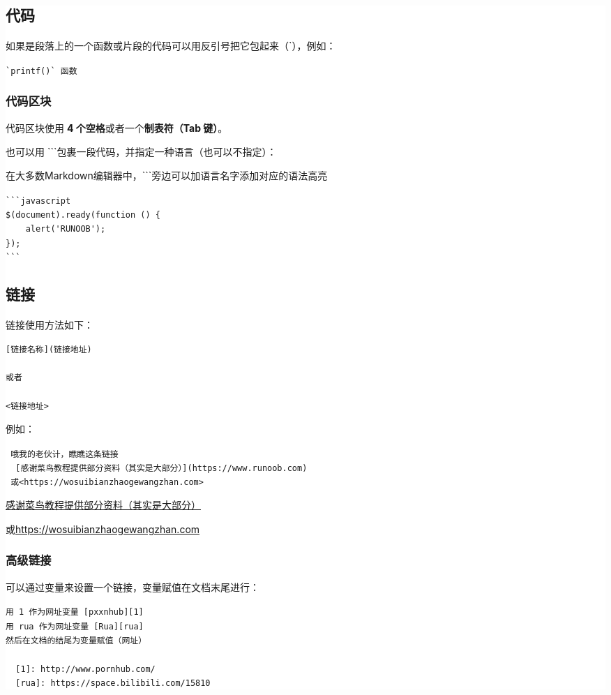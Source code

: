 ## 代码

如果是段落上的一个函数或片段的代码可以用反引号把它包起来（`），例如：

```
`printf()` 函数
```

### 代码区块

代码区块使用 **4 个空格**或者一个**制表符（Tab 键）**。

也可以用 ```包裹一段代码，并指定一种语言（也可以不指定）：

在大多数Markdown编辑器中，\`\`\`旁边可以加语言名字添加对应的语法高亮

```
​```javascript
$(document).ready(function () {
    alert('RUNOOB');
});
​```
```

## 链接

链接使用方法如下：

```
[链接名称](链接地址)

或者

<链接地址>
```

例如：

```
 哦我的老伙计，瞧瞧这条链接
  [感谢菜鸟教程提供部分资料（其实是大部分）](https://www.runoob.com)
 或<https://wosuibianzhaogewangzhan.com>
```
[感谢菜鸟教程提供部分资料（其实是大部分）](https://www.runoob.com)

或<https://wosuibianzhaogewangzhan.com>

### 高级链接

可以通过变量来设置一个链接，变量赋值在文档末尾进行：

```
用 1 作为网址变量 [pxxnhub][1]
用 rua 作为网址变量 [Rua][rua]
然后在文档的结尾为变量赋值（网址）

  [1]: http://www.pornhub.com/
  [rua]: https://space.bilibili.com/15810
```

